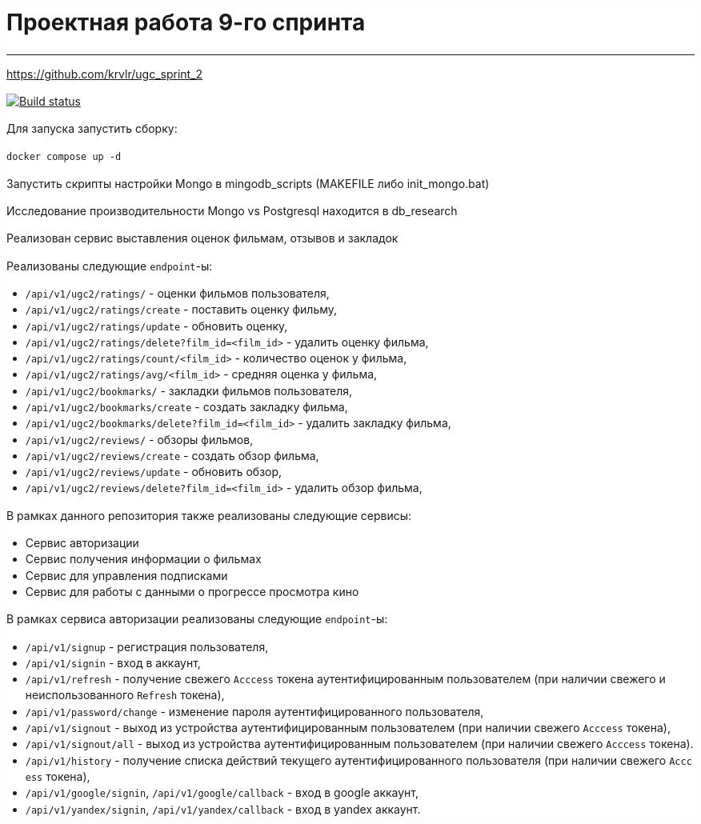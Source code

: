 # Проектная работа 9-го спринта
---

https://github.com/krvlr/ugc_sprint_2

[![Build status](https://github.com/krvlr/ugc_sprint_2/actions/workflows/python.yml/badge.svg?branch=main)](https://github.com/krvlr/ugc_sprint_2/actions/workflows/python.yml)

Для запуска запустить сборку:

    docker compose up -d

Запустить скрипты настройки Mongo в mingodb_scripts (MAKEFILE либо init_mongo.bat)

Исследование производительности Mongo vs Postgresql находится в db_research

Реализован сервис выставления оценок фильмам, отзывов и закладок

Реализованы следующие `endpoint`-ы:

- `/api/v1/ugc2/ratings/` - оценки фильмов пользователя,
- `/api/v1/ugc2/ratings/create` - поставить оценку фильму,
- `/api/v1/ugc2/ratings/update` - обновить оценку,
- `/api/v1/ugc2/ratings/delete?film_id=<film_id>` - удалить оценку фильма,
- `/api/v1/ugc2/ratings/count/<film_id>` - количество оценок у фильма,
- `/api/v1/ugc2/ratings/avg/<film_id>` - средняя оценка у фильма,
- `/api/v1/ugc2/bookmarks/` - закладки фильмов пользователя,
- `/api/v1/ugc2/bookmarks/create` - создать закладку фильма,
- `/api/v1/ugc2/bookmarks/delete?film_id=<film_id>` - удалить закладку фильма,
- `/api/v1/ugc2/reviews/` - обзоры фильмов,
- `/api/v1/ugc2/reviews/create` - создать обзор фильма,
- `/api/v1/ugc2/reviews/update` - обновить обзор,
- `/api/v1/ugc2/reviews/delete?film_id=<film_id>` - удалить обзор фильма,

В рамках данного репозитория также реализованы следующие сервисы:

- Сервис авторизации
- Сервис получения информации о фильмах
- Сервис для управления подписками
- Сервис для работы с данными о прогрессе просмотра кино

В рамках сервиса авторизации реализованы следующие `endpoint`-ы:

- `/api/v1/signup` - регистрация пользователя,
- `/api/v1/signin` - вход в аккаунт,
- `/api/v1/refresh` - получение свежего `Acccess` токена аутентифицированным пользователем (при наличии свежего и неиспользованного `Refresh` токена),
- `/api/v1/password/change` - изменение пароля аутентифицированного пользователя,
- `/api/v1/signout` - выход из устройства аутентифицированным пользователем (при наличии свежего `Acccess` токена),
- `/api/v1/signout/all` - выход из устройства аутентифицированным пользователем (при наличии свежего `Acccess` токена).
- `/api/v1/history` - получение списка действий текущего аутентифицированного пользователя (при наличии свежего `Acccess` токена),
- `/api/v1/google/signin`, `/api/v1/google/callback` - вход в google аккаунт,
- `/api/v1/yandex/signin`, `/api/v1/yandex/callback` - вход в yandex аккаунт.
